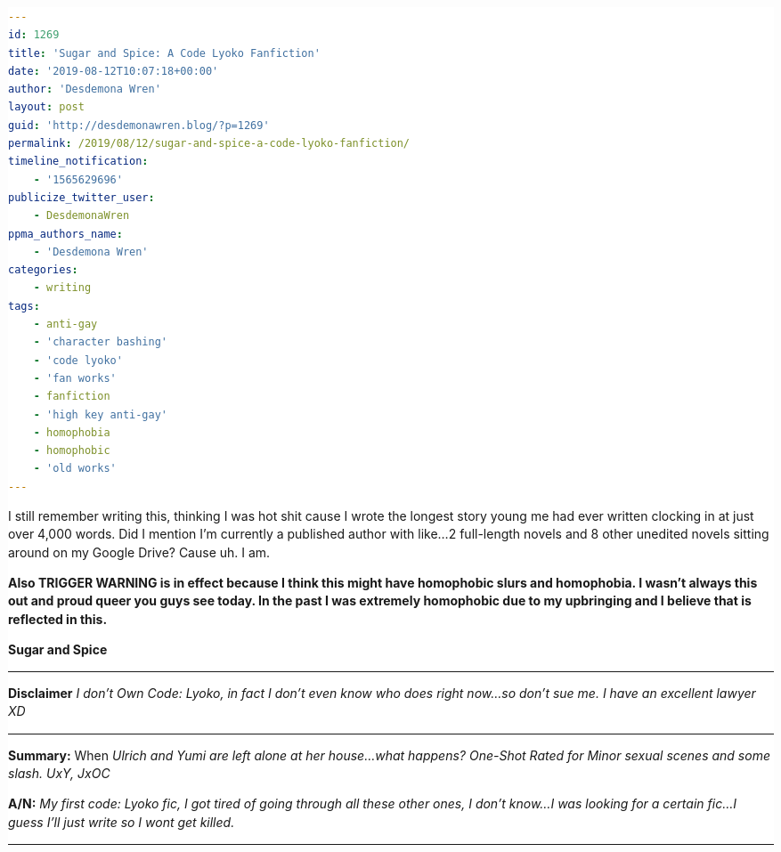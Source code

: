```yaml
---
id: 1269
title: 'Sugar and Spice: A Code Lyoko Fanfiction'
date: '2019-08-12T10:07:18+00:00'
author: 'Desdemona Wren'
layout: post
guid: 'http://desdemonawren.blog/?p=1269'
permalink: /2019/08/12/sugar-and-spice-a-code-lyoko-fanfiction/
timeline_notification:
    - '1565629696'
publicize_twitter_user:
    - DesdemonaWren
ppma_authors_name:
    - 'Desdemona Wren'
categories:
    - writing
tags:
    - anti-gay
    - 'character bashing'
    - 'code lyoko'
    - 'fan works'
    - fanfiction
    - 'high key anti-gay'
    - homophobia
    - homophobic
    - 'old works'
---
```


I still remember writing this, thinking I was hot shit cause I wrote the longest story young me had ever written clocking in at just over 4,000 words. Did I mention I’m currently a published author with like…2 full-length novels and 8 other unedited novels sitting around on my Google Drive? Cause uh. I am.

**Also TRIGGER WARNING is in effect because I think this might have homophobic slurs and homophobia. I wasn’t always this out and proud queer you guys see today. In the past I was extremely homophobic due to my upbringing and I believe that is reflected in this.**

**Sugar and Spice**

- - - - - -

**Disclaimer** *I don’t Own Code: Lyoko, in fact I don’t even know who does right now…so don’t sue me. I have an excellent lawyer XD*

- - - - - -

**Summary:** When *Ulrich and Yumi are left alone at her house…what happens? One-Shot Rated for Minor sexual scenes and some slash. UxY, JxOC*

**A/N:** *My first code: Lyoko fic, I got tired of going through all these other ones, I don’t know…I was looking for a certain fic…I guess I’ll just write so I wont get killed.*

- - - - - -
